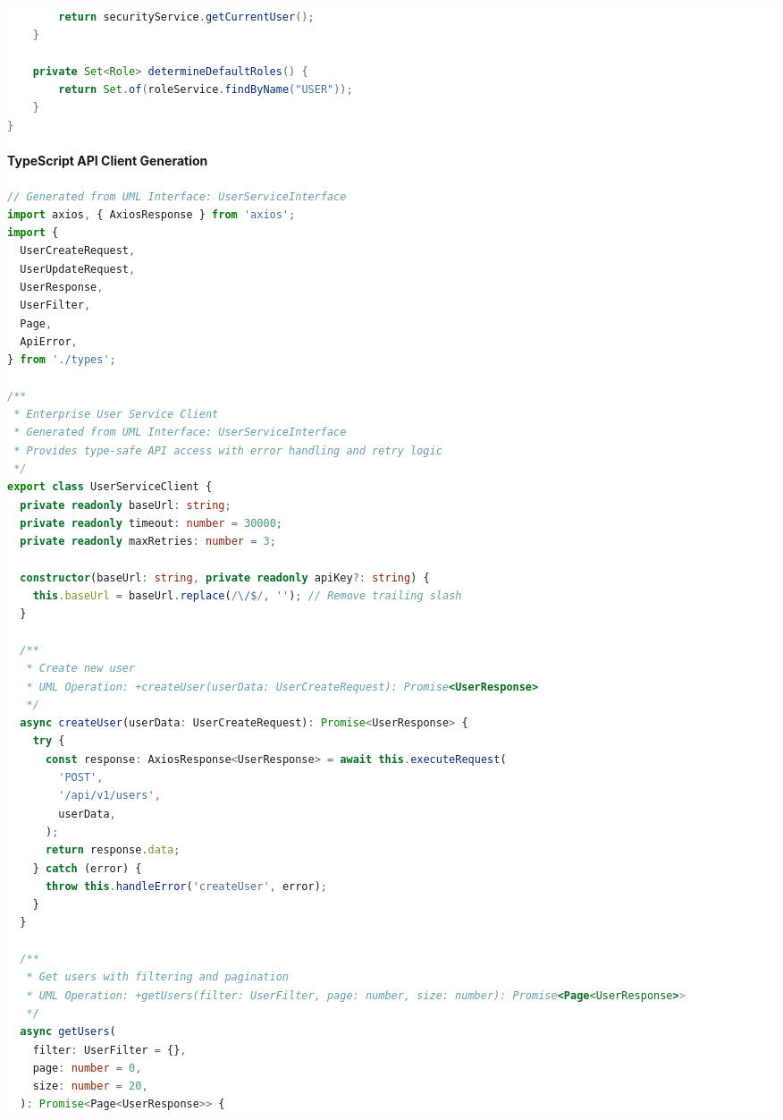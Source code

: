 ```java
        return securityService.getCurrentUser();
    }

    private Set<Role> determineDefaultRoles() {
        return Set.of(roleService.findByName("USER"));
    }
}
```

#### **TypeScript API Client Generation**

```typescript
// Generated from UML Interface: UserServiceInterface
import axios, { AxiosResponse } from 'axios';
import {
  UserCreateRequest,
  UserUpdateRequest,
  UserResponse,
  UserFilter,
  Page,
  ApiError,
} from './types';

/**
 * Enterprise User Service Client
 * Generated from UML Interface: UserServiceInterface
 * Provides type-safe API access with error handling and retry logic
 */
export class UserServiceClient {
  private readonly baseUrl: string;
  private readonly timeout: number = 30000;
  private readonly maxRetries: number = 3;

  constructor(baseUrl: string, private readonly apiKey?: string) {
    this.baseUrl = baseUrl.replace(/\/$/, ''); // Remove trailing slash
  }

  /**
   * Create new user
   * UML Operation: +createUser(userData: UserCreateRequest): Promise<UserResponse>
   */
  async createUser(userData: UserCreateRequest): Promise<UserResponse> {
    try {
      const response: AxiosResponse<UserResponse> = await this.executeRequest(
        'POST',
        '/api/v1/users',
        userData,
      );
      return response.data;
    } catch (error) {
      throw this.handleError('createUser', error);
    }
  }

  /**
   * Get users with filtering and pagination
   * UML Operation: +getUsers(filter: UserFilter, page: number, size: number): Promise<Page<UserResponse>>
   */
  async getUsers(
    filter: UserFilter = {},
    page: number = 0,
    size: number = 20,
  ): Promise<Page<UserResponse>> {
```